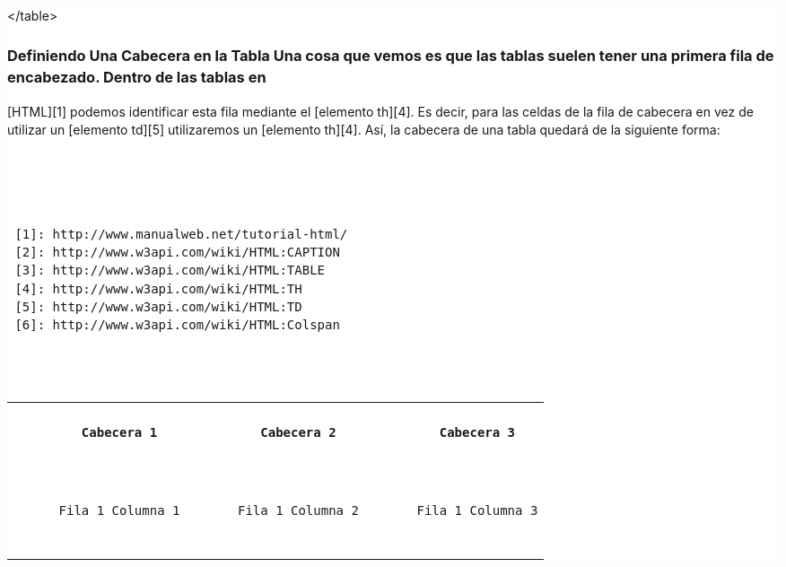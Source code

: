   </td>
  
  
</tr>
&lt;/table&gt;</pre>

### Definiendo Una Cabecera en la Tabla Una cosa que vemos es que las tablas suelen tener una primera fila de encabezado. Dentro de las tablas en

[HTML][1] podemos identificar esta fila mediante el [elemento th][4]. Es decir, para las celdas de la fila de cabecera en vez de utilizar un [elemento td][5] utilizaremos un [elemento th][4]. Así, la cabecera de una tabla quedará de la siguiente forma:

<pre><table>
  <tr>
    <th>
      Cabecera 1
          
    </th>
    
    
        
    
    <th>
      Cabecera 2
          
    </th>
    
    
        
    
    <th>
      Cabecera 3
          
    </th>
    
      
  </tr>
  
  
    
  
  <tr>
    <td>
      Fila 1 Columna 1
          
    </td>
    
    
        
    
    <td>
      Fila 1 Columna 2
          
    </td>
    
    
        
    
    <td>
      Fila 1 Columna 3
          
    </td>
    
      

 [1]: http://www.manualweb.net/tutorial-html/
 [2]: http://www.w3api.com/wiki/HTML:CAPTION
 [3]: http://www.w3api.com/wiki/HTML:TABLE
 [4]: http://www.w3api.com/wiki/HTML:TH
 [5]: http://www.w3api.com/wiki/HTML:TD
 [6]: http://www.w3api.com/wiki/HTML:Colspan